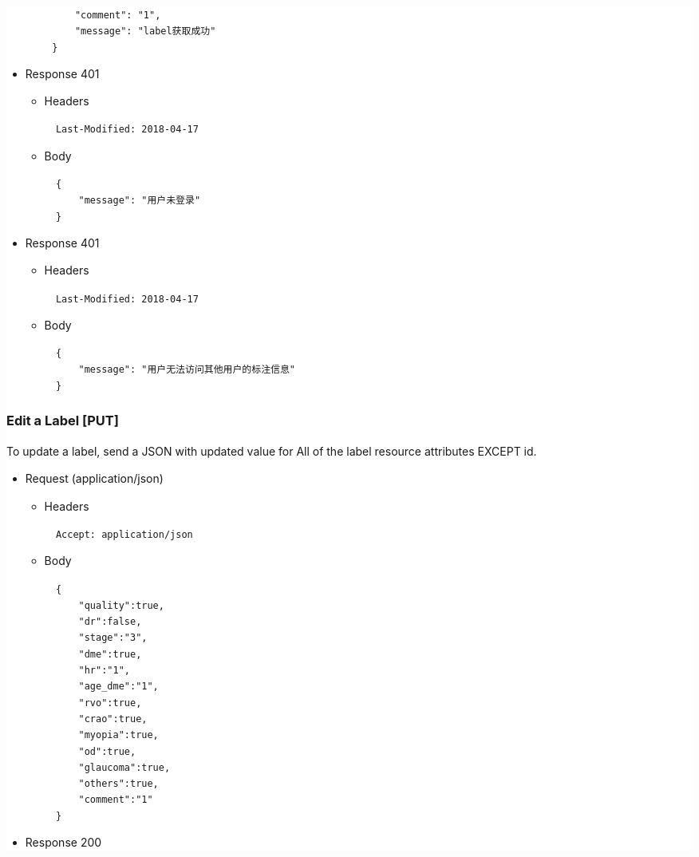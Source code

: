                 "comment": "1",
                "message": "label获取成功"
            }

+ Response 401

    + Headers

            Last-Modified: 2018-04-17

    + Body

            {
                "message": "用户未登录"
            }

+ Response 401

    + Headers

            Last-Modified: 2018-04-17

    + Body

            {
                "message": "用户无法访问其他用户的标注信息"
            }

### Edit a Label [PUT]
To update a label, send a JSON with updated value for All of the label resource attributes EXCEPT id.

+ Request (application/json)

    + Headers

            Accept: application/json

    + Body

            {
                "quality":true,
                "dr":false,
                "stage":"3",
                "dme":true,
                "hr":"1",
                "age_dme":"1",
                "rvo":true,
                "crao":true,
                "myopia":true,
                "od":true,
                "glaucoma":true,
                "others":true,
                "comment":"1"
            }

+ Response 200
